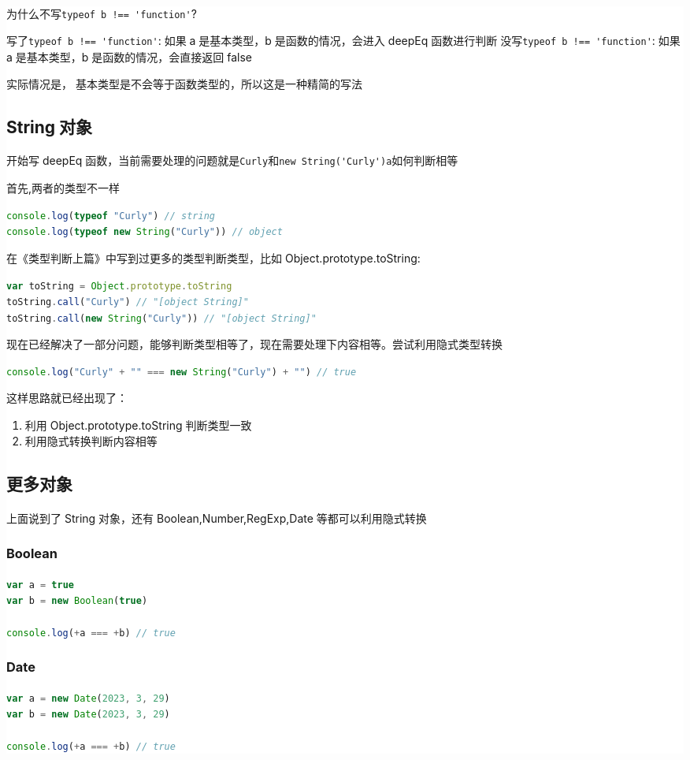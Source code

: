 为什么不写`typeof b !== 'function'`?

写了`typeof b !== 'function'`: 如果 a 是基本类型，b 是函数的情况，会进入 deepEq 函数进行判断
没写`typeof b !== 'function'`: 如果 a 是基本类型，b 是函数的情况，会直接返回 false

实际情况是， 基本类型是不会等于函数类型的，所以这是一种精简的写法

## String 对象

开始写 deepEq 函数，当前需要处理的问题就是`Curly`和`new String('Curly')a`如何判断相等

首先,两者的类型不一样

```js
console.log(typeof "Curly") // string
console.log(typeof new String("Curly")) // object
```

在《类型判断上篇》中写到过更多的类型判断类型，比如 Object.prototype.toString:

```js
var toString = Object.prototype.toString
toString.call("Curly") // "[object String]"
toString.call(new String("Curly")) // "[object String]"
```

现在已经解决了一部分问题，能够判断类型相等了，现在需要处理下内容相等。尝试利用隐式类型转换

```js
console.log("Curly" + "" === new String("Curly") + "") // true
```

这样思路就已经出现了：

1. 利用 Object.prototype.toString 判断类型一致
2. 利用隐式转换判断内容相等

## 更多对象

上面说到了 String 对象，还有 Boolean,Number,RegExp,Date 等都可以利用隐式转换

### Boolean

```js
var a = true
var b = new Boolean(true)

console.log(+a === +b) // true
```

### Date

```js
var a = new Date(2023, 3, 29)
var b = new Date(2023, 3, 29)

console.log(+a === +b) // true
```
